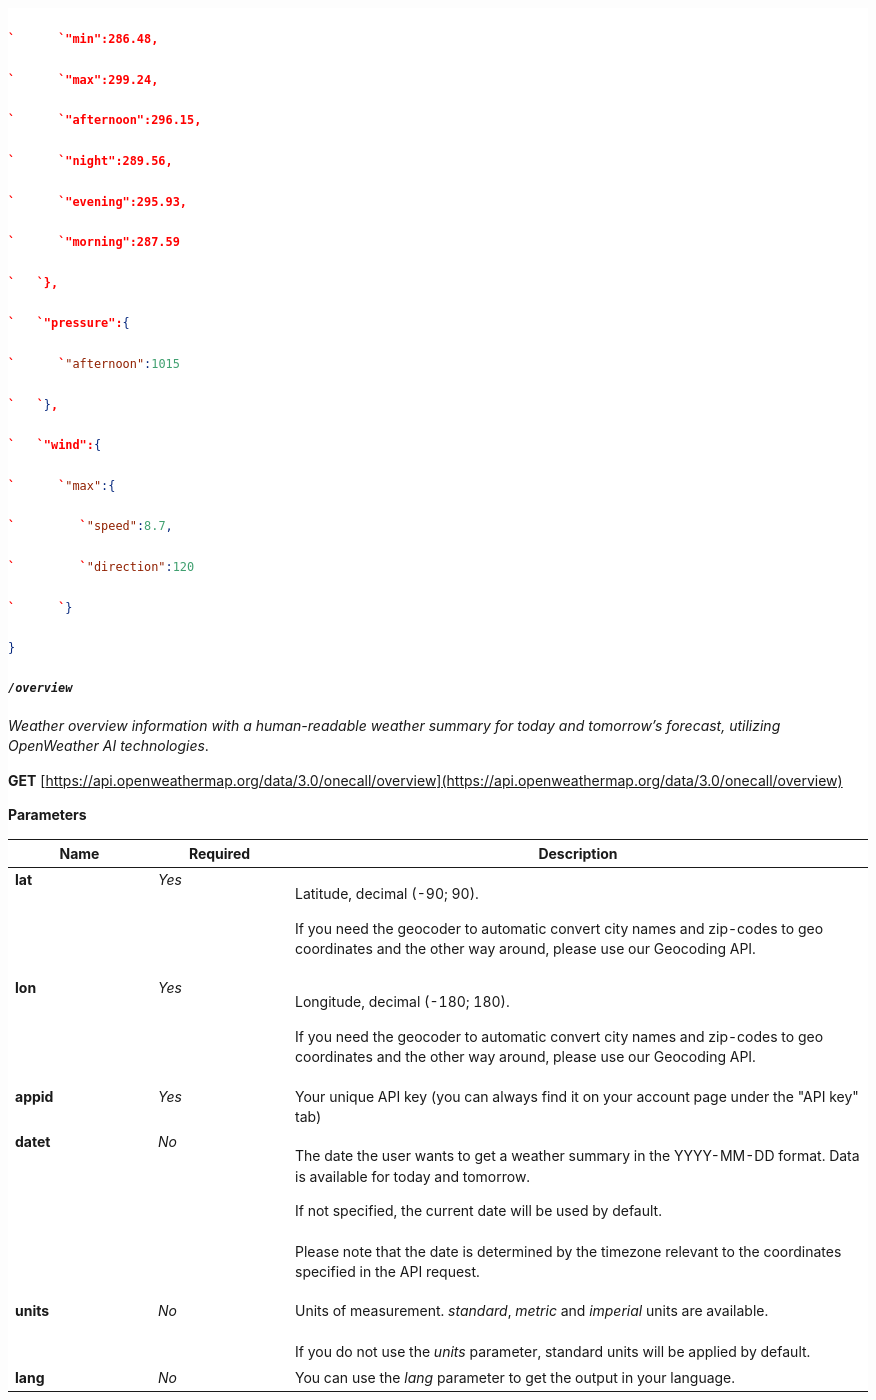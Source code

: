```json

`      `"min":286.48,

`      `"max":299.24,

`      `"afternoon":296.15,

`      `"night":289.56,

`      `"evening":295.93,

`      `"morning":287.59

`   `},

`   `"pressure":{

`      `"afternoon":1015

`   `},

`   `"wind":{

`      `"max":{

`         `"speed":8.7,

`         `"direction":120

`      `}

}  
```

#### _**`/overview`**_

_Weather overview information with a human-readable weather summary for today and tomorrow’s forecast, utilizing OpenWeather AI technologies_.

**GET** [https://api.openweathermap.org/data/3.0/onecall/overview](https://api.openweathermap.org/data/3.0/onecall/overview)

**Parameters**

<table><thead><tr><th width="129">Name</th><th width="123">Required</th><th>Description</th></tr></thead><tbody><tr><td><strong>lat</strong></td><td><em>Yes</em></td><td><p>Latitude, decimal (-90; 90). </p><p></p><p>If you need the geocoder to automatic convert city names and zip-codes to geo coordinates and the other way around, please use our Geocoding API.</p></td></tr><tr><td><strong>lon</strong></td><td><em>Yes</em></td><td><p>Longitude, decimal (-180; 180). </p><p></p><p>If you need the geocoder to automatic convert city names and zip-codes to geo coordinates and the other way around, please use our Geocoding API.</p></td></tr><tr><td><strong>appid</strong></td><td><em>Yes</em></td><td>Your unique API key (you can always find it on your account page under the "API key" tab)</td></tr><tr><td><strong>datet</strong></td><td><em>No</em></td><td><p>The date the user wants to get a weather summary in the YYYY-MM-DD format. Data is available for today and tomorrow. </p><p></p><p>If not specified, the current date will be used by default.<br><br>Please note that the date is determined by the timezone relevant to the coordinates specified in the API request.</p></td></tr><tr><td><strong>units</strong></td><td><em>No</em></td><td>Units of measurement. <em>standard</em>, <em>metric</em> and <em>imperial</em> units are available.<br><br>If you do not use the <em>units</em> parameter, standard units will be applied by default. </td></tr><tr><td><strong>lang</strong></td><td><em>No</em></td><td>You can use the <em>lang</em> parameter to get the output in your language. </td></tr></tbody></table>
